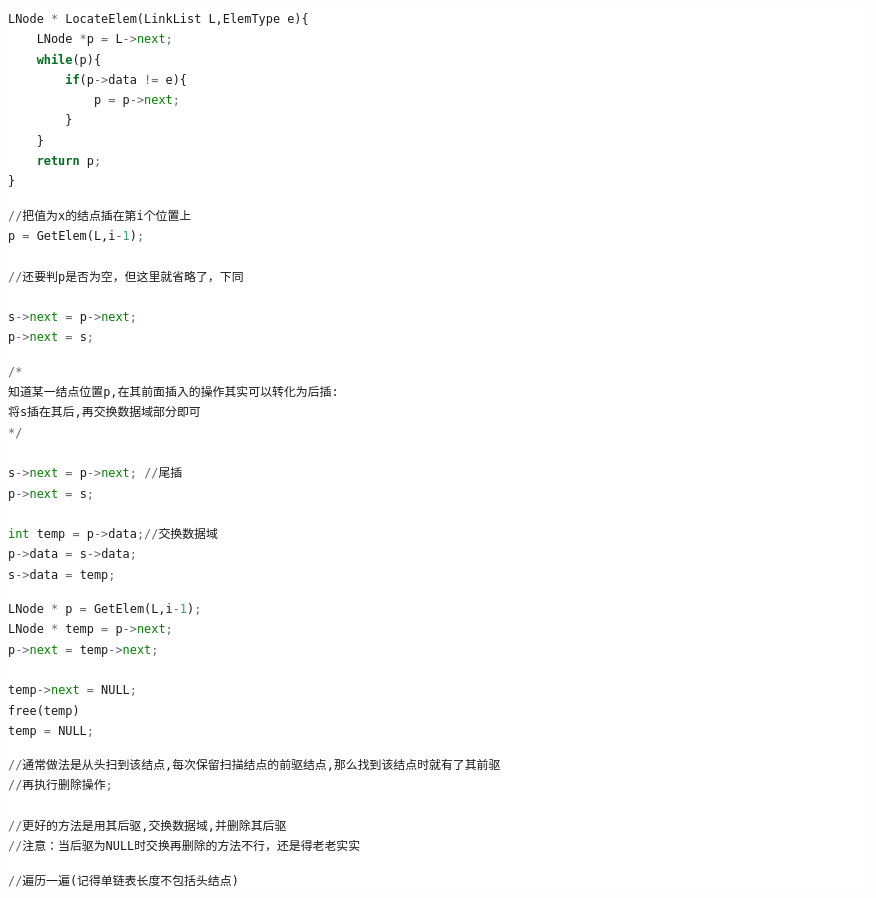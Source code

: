 ```python
LNode * LocateElem(LinkList L,ElemType e){
    LNode *p = L->next;
    while(p){
        if(p->data != e){
            p = p->next;
        }
    }
    return p;
}
```

```python
//把值为x的结点插在第i个位置上
p = GetElem(L,i-1);

//还要判p是否为空，但这里就省略了，下同

s->next = p->next; 
p->next = s;
```

```python
/* 
知道某一结点位置p,在其前面插入的操作其实可以转化为后插:
将s插在其后,再交换数据域部分即可
*/

s->next = p->next; //尾插
p->next = s;

int temp = p->data;//交换数据域
p->data = s->data;
s->data = temp;
```

```python
LNode * p = GetElem(L,i-1);
LNode * temp = p->next;
p->next = temp->next;

temp->next = NULL;
free(temp)
temp = NULL;
```

```python
//通常做法是从头扫到该结点,每次保留扫描结点的前驱结点,那么找到该结点时就有了其前驱
//再执行删除操作;

//更好的方法是用其后驱,交换数据域,并删除其后驱
//注意：当后驱为NULL时交换再删除的方法不行，还是得老老实实
```

```python
//遍历一遍(记得单链表长度不包括头结点)
```
